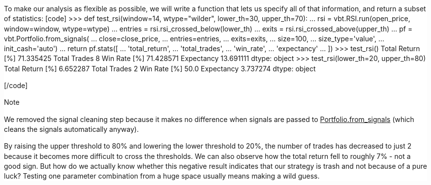 To make our analysis as flexible as possible, we will write a function that lets us specify all of that information, and return a subset of statistics:
[code] 
 [](https://vectorbt.pro/pvt_7a467f6b/tutorials/basic-rsi/#__codelineno-18-1)>>> def test_rsi(window=14, wtype="wilder", lower_th=30, upper_th=70):
 [](https://vectorbt.pro/pvt_7a467f6b/tutorials/basic-rsi/#__codelineno-18-2)... rsi = vbt.RSI.run(open_price, window=window, wtype=wtype)
 [](https://vectorbt.pro/pvt_7a467f6b/tutorials/basic-rsi/#__codelineno-18-3)... entries = rsi.rsi_crossed_below(lower_th)
 [](https://vectorbt.pro/pvt_7a467f6b/tutorials/basic-rsi/#__codelineno-18-4)... exits = rsi.rsi_crossed_above(upper_th)
 [](https://vectorbt.pro/pvt_7a467f6b/tutorials/basic-rsi/#__codelineno-18-5)... pf = vbt.Portfolio.from_signals(
 [](https://vectorbt.pro/pvt_7a467f6b/tutorials/basic-rsi/#__codelineno-18-6)... close=close_price, 
 [](https://vectorbt.pro/pvt_7a467f6b/tutorials/basic-rsi/#__codelineno-18-7)... entries=entries, 
 [](https://vectorbt.pro/pvt_7a467f6b/tutorials/basic-rsi/#__codelineno-18-8)... exits=exits,
 [](https://vectorbt.pro/pvt_7a467f6b/tutorials/basic-rsi/#__codelineno-18-9)... size=100,
 [](https://vectorbt.pro/pvt_7a467f6b/tutorials/basic-rsi/#__codelineno-18-10)... size_type='value',
 [](https://vectorbt.pro/pvt_7a467f6b/tutorials/basic-rsi/#__codelineno-18-11)... init_cash='auto')
 [](https://vectorbt.pro/pvt_7a467f6b/tutorials/basic-rsi/#__codelineno-18-12)... return pf.stats([
 [](https://vectorbt.pro/pvt_7a467f6b/tutorials/basic-rsi/#__codelineno-18-13)... 'total_return', 
 [](https://vectorbt.pro/pvt_7a467f6b/tutorials/basic-rsi/#__codelineno-18-14)... 'total_trades', 
 [](https://vectorbt.pro/pvt_7a467f6b/tutorials/basic-rsi/#__codelineno-18-15)... 'win_rate', 
 [](https://vectorbt.pro/pvt_7a467f6b/tutorials/basic-rsi/#__codelineno-18-16)... 'expectancy'
 [](https://vectorbt.pro/pvt_7a467f6b/tutorials/basic-rsi/#__codelineno-18-17)... ])
 [](https://vectorbt.pro/pvt_7a467f6b/tutorials/basic-rsi/#__codelineno-18-18)
 [](https://vectorbt.pro/pvt_7a467f6b/tutorials/basic-rsi/#__codelineno-18-19)>>> test_rsi()
 [](https://vectorbt.pro/pvt_7a467f6b/tutorials/basic-rsi/#__codelineno-18-20)Total Return [%] 71.335425
 [](https://vectorbt.pro/pvt_7a467f6b/tutorials/basic-rsi/#__codelineno-18-21)Total Trades 8
 [](https://vectorbt.pro/pvt_7a467f6b/tutorials/basic-rsi/#__codelineno-18-22)Win Rate [%] 71.428571
 [](https://vectorbt.pro/pvt_7a467f6b/tutorials/basic-rsi/#__codelineno-18-23)Expectancy 13.691111
 [](https://vectorbt.pro/pvt_7a467f6b/tutorials/basic-rsi/#__codelineno-18-24)dtype: object
 [](https://vectorbt.pro/pvt_7a467f6b/tutorials/basic-rsi/#__codelineno-18-25)
 [](https://vectorbt.pro/pvt_7a467f6b/tutorials/basic-rsi/#__codelineno-18-26)>>> test_rsi(lower_th=20, upper_th=80)
 [](https://vectorbt.pro/pvt_7a467f6b/tutorials/basic-rsi/#__codelineno-18-27)Total Return [%] 6.652287
 [](https://vectorbt.pro/pvt_7a467f6b/tutorials/basic-rsi/#__codelineno-18-28)Total Trades 2
 [](https://vectorbt.pro/pvt_7a467f6b/tutorials/basic-rsi/#__codelineno-18-29)Win Rate [%] 50.0
 [](https://vectorbt.pro/pvt_7a467f6b/tutorials/basic-rsi/#__codelineno-18-30)Expectancy 3.737274
 [](https://vectorbt.pro/pvt_7a467f6b/tutorials/basic-rsi/#__codelineno-18-31)dtype: object
 
[/code]

Note

We removed the signal cleaning step because it makes no difference when signals are passed to [Portfolio.from_signals](https://vectorbt.pro/pvt_7a467f6b/api/portfolio/base/#vectorbtpro.portfolio.base.Portfolio.from_signals) (which cleans the signals automatically anyway).

By raising the upper threshold to 80% and lowering the lower threshold to 20%, the number of trades has decreased to just 2 because it becomes more difficult to cross the thresholds. We can also observe how the total return fell to roughly 7% - not a good sign. But how do we actually know whether this negative result indicates that our strategy is trash and not because of a pure luck? Testing one parameter combination from a huge space usually means making a wild guess.
